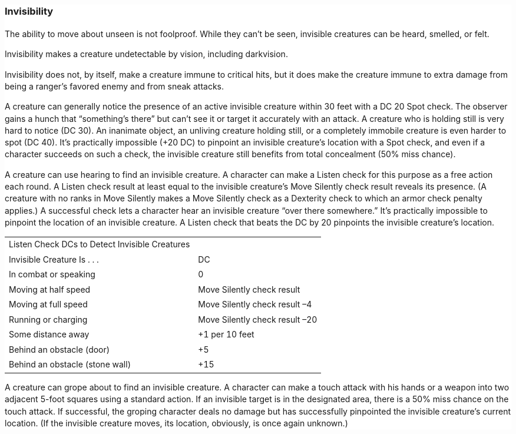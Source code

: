 ### Invisibility

The ability to move about unseen is not foolproof. While they can’t be
seen, invisible creatures can be heard, smelled, or felt.

Invisibility makes a creature undetectable by vision, including
darkvision.

Invisibility does not, by itself, make a creature immune to critical
hits, but it does make the creature immune to extra damage from being a
ranger’s favored enemy and from sneak attacks.

A creature can generally notice the presence of an active invisible
creature within 30 feet with a DC 20 Spot check. The observer gains a
hunch that “something’s there” but can’t see it or target it accurately
with an attack. A creature who is holding still is very hard to notice
(DC 30). An inanimate object, an unliving creature holding still, or a
completely immobile creature is even harder to spot (DC 40). It’s
practically impossible (+20 DC) to pinpoint an invisible creature’s
location with a Spot check, and even if a character succeeds on such a
check, the invisible creature still benefits from total concealment (50%
miss chance).

A creature can use hearing to find an invisible creature. A character
can make a Listen check for this purpose as a free action each round. A
Listen check result at least equal to the invisible creature’s Move
Silently check result reveals its presence. (A creature with no ranks in
Move Silently makes a Move Silently check as a Dexterity check to which
an armor check penalty applies.) A successful check lets a character
hear an invisible creature “over there somewhere.” It’s practically
impossible to pinpoint the location of an invisible creature. A Listen
check that beats the DC by 20 pinpoints the invisible creature’s
location.

|                                                |                                |
|------------------------------------------------|--------------------------------|
| Listen Check DCs to Detect Invisible Creatures |                                |
| Invisible Creature Is . . .                    | DC                             |
| In combat or speaking                          | 0                              |
| Moving at half speed                           | Move Silently check result     |
| Moving at full speed                           | Move Silently check result –4  |
| Running or charging                            | Move Silently check result –20 |
| Some distance away                             | +1 per 10 feet                 |
| Behind an obstacle (door)                      | +5                             |
| Behind an obstacle (stone wall)                | +15                            |

A creature can grope about to find an invisible creature. A character
can make a touch attack with his hands or a weapon into two adjacent
5-foot squares using a standard action. If an invisible target is in the
designated area, there is a 50% miss chance on the touch attack. If
successful, the groping character deals no damage but has successfully
pinpointed the invisible creature’s current location. (If the invisible
creature moves, its location, obviously, is once again unknown.)
